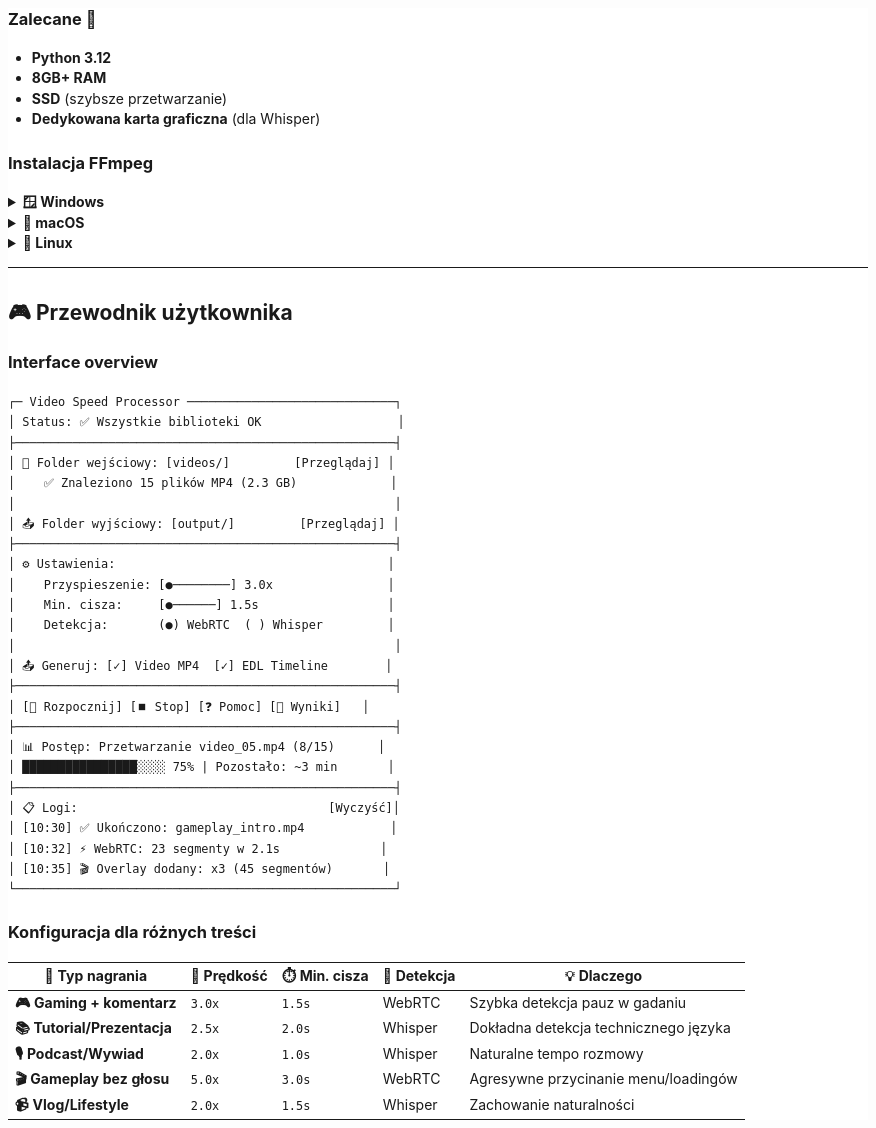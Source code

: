 ### **Zalecane** 🚀

- **Python 3.12**
- **8GB+ RAM**
- **SSD** (szybsze przetwarzanie)
- **Dedykowana karta graficzna** (dla Whisper)

### **Instalacja FFmpeg**

<details><summary><strong>🪟 Windows</strong></summary></details>

<details><summary><strong>🍎 macOS</strong></summary></details>

<details><summary><strong>🐧 Linux</strong></summary></details>

---

## 🎮 **Przewodnik użytkownika**

### **Interface overview**

```
┌─ Video Speed Processor ─────────────────────────────┐
│ Status: ✅ Wszystkie biblioteki OK                   │
├─────────────────────────────────────────────────────┤
│ 📁 Folder wejściowy: [videos/]         [Przeglądaj] │
│    ✅ Znaleziono 15 plików MP4 (2.3 GB)             │
│                                                     │
│ 📤 Folder wyjściowy: [output/]         [Przeglądaj] │
├─────────────────────────────────────────────────────┤
│ ⚙️ Ustawienia:                                      │
│    Przyspieszenie: [●────────] 3.0x                │
│    Min. cisza:     [●──────] 1.5s                  │
│    Detekcja:       (●) WebRTC  ( ) Whisper         │
│                                                     │
│ 📤 Generuj: [✓] Video MP4  [✓] EDL Timeline        │
├─────────────────────────────────────────────────────┤
│ [🚀 Rozpocznij] [⏹️ Stop] [❓ Pomoc] [📁 Wyniki]   │
├─────────────────────────────────────────────────────┤
│ 📊 Postęp: Przetwarzanie video_05.mp4 (8/15)      │
│ ████████████████░░░░ 75% | Pozostało: ~3 min       │
├─────────────────────────────────────────────────────┤
│ 📋 Logi:                                   [Wyczyść]│
│ [10:30] ✅ Ukończono: gameplay_intro.mp4            │
│ [10:32] ⚡ WebRTC: 23 segmenty w 2.1s              │
│ [10:35] 🎬 Overlay dodany: x3 (45 segmentów)       │
└─────────────────────────────────────────────────────┘
```

### **Konfiguracja dla różnych treści**

| 🎥 Typ nagrania             | 🚀 Prędkość | ⏱️ Min. cisza | 🧠 Detekcja | 💡 Dlaczego                           |
|-----------------------------|-------------|---------------|-------------|---------------------------------------|
| **🎮 Gaming + komentarz**   | `3.0x`      | `1.5s`        | WebRTC      | Szybka detekcja pauz w gadaniu        |
| **📚 Tutorial/Prezentacja** | `2.5x`      | `2.0s`        | Whisper     | Dokładna detekcja technicznego języka |
| **🎙️ Podcast/Wywiad**      | `2.0x`      | `1.0s`        | Whisper     | Naturalne tempo rozmowy               |
| **🎬 Gameplay bez głosu**   | `5.0x`      | `3.0s`        | WebRTC      | Agresywne przycinanie menu/loadingów  |
| **📹 Vlog/Lifestyle**       | `2.0x`      | `1.5s`        | Whisper     | Zachowanie naturalności               |
